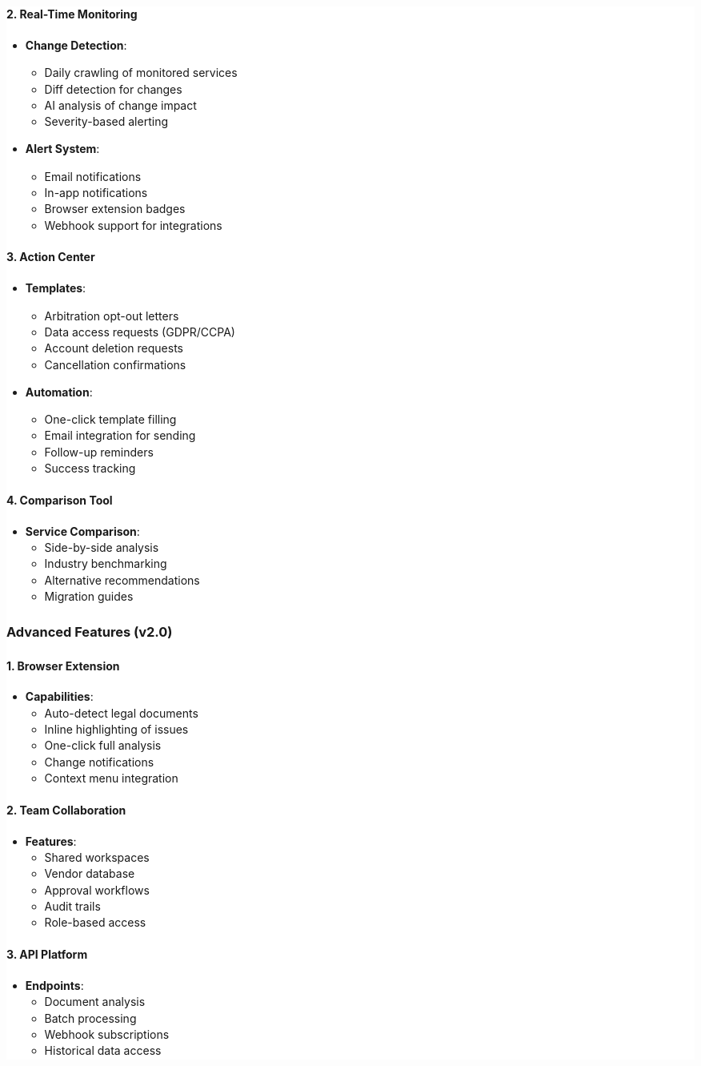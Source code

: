 #### 2. Real-Time Monitoring
- **Change Detection**:
  - Daily crawling of monitored services
  - Diff detection for changes
  - AI analysis of change impact
  - Severity-based alerting

- **Alert System**:
  - Email notifications
  - In-app notifications
  - Browser extension badges
  - Webhook support for integrations

#### 3. Action Center
- **Templates**:
  - Arbitration opt-out letters
  - Data access requests (GDPR/CCPA)
  - Account deletion requests
  - Cancellation confirmations

- **Automation**:
  - One-click template filling
  - Email integration for sending
  - Follow-up reminders
  - Success tracking

#### 4. Comparison Tool
- **Service Comparison**:
  - Side-by-side analysis
  - Industry benchmarking
  - Alternative recommendations
  - Migration guides

### Advanced Features (v2.0)

#### 1. Browser Extension
- **Capabilities**:
  - Auto-detect legal documents
  - Inline highlighting of issues
  - One-click full analysis
  - Change notifications
  - Context menu integration

#### 2. Team Collaboration
- **Features**:
  - Shared workspaces
  - Vendor database
  - Approval workflows
  - Audit trails
  - Role-based access

#### 3. API Platform
- **Endpoints**:
  - Document analysis
  - Batch processing
  - Webhook subscriptions
  - Historical data access
